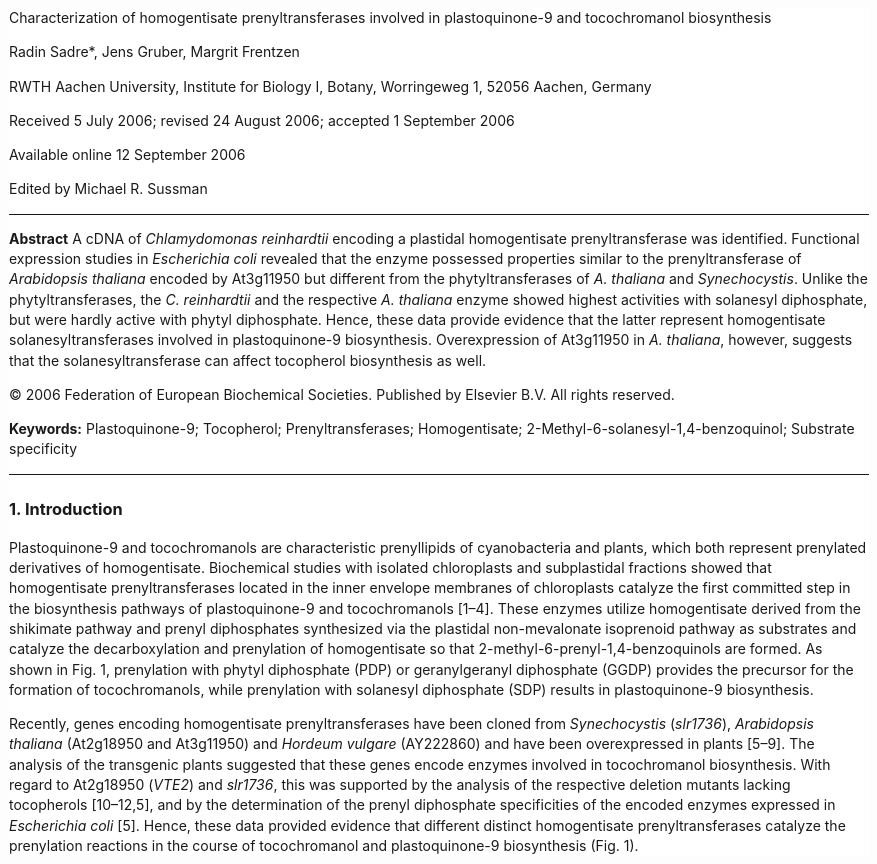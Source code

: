 
Characterization of homogentisate prenyltransferases involved in plastoquinone-9 and tocochromanol biosynthesis

Radin Sadre*, Jens Gruber, Margrit Frentzen

RWTH Aachen University, Institute for Biology I, Botany, Worringeweg 1, 52056 Aachen, Germany

Received 5 July 2006; revised 24 August 2006; accepted 1 September 2006

Available online 12 September 2006

Edited by Michael R. Sussman

---

**Abstract** A cDNA of *Chlamydomonas reinhardtii* encoding a plastidal homogentisate prenyltransferase was identified. Functional expression studies in *Escherichia coli* revealed that the enzyme possessed properties similar to the prenyltransferase of *Arabidopsis thaliana* encoded by At3g11950 but different from the phytyltransferases of *A. thaliana* and *Synechocystis*. Unlike the phytyltransferases, the *C. reinhardtii* and the respective *A. thaliana* enzyme showed highest activities with solanesyl diphosphate, but were hardly active with phytyl diphosphate. Hence, these data provide evidence that the latter represent homogentisate solanesyltransferases involved in plastoquinone-9 biosynthesis. Overexpression of At3g11950 in *A. thaliana*, however, suggests that the solanesyltransferase can affect tocopherol biosynthesis as well.

© 2006 Federation of European Biochemical Societies. Published by Elsevier B.V. All rights reserved.

**Keywords:** Plastoquinone-9; Tocopherol; Prenyltransferases; Homogentisate; 2-Methyl-6-solanesyl-1,4-benzoquinol; Substrate specificity

---

### 1. Introduction

Plastoquinone-9 and tocochromanols are characteristic prenyllipids of cyanobacteria and plants, which both represent prenylated derivatives of homogentisate. Biochemical studies with isolated chloroplasts and subplastidal fractions showed that homogentisate prenyltransferases located in the inner envelope membranes of chloroplasts catalyze the first committed step in the biosynthesis pathways of plastoquinone-9 and tocochromanols [1–4]. These enzymes utilize homogentisate derived from the shikimate pathway and prenyl diphosphates synthesized via the plastidal non-mevalonate isoprenoid pathway as substrates and catalyze the decarboxylation and prenylation of homogentisate so that 2-methyl-6-prenyl-1,4-benzoquinols are formed. As shown in Fig. 1, prenylation with phytyl diphosphate (PDP) or geranylgeranyl diphosphate (GGDP) provides the precursor for the formation of tocochromanols, while prenylation with solanesyl diphosphate (SDP) results in plastoquinone-9 biosynthesis.

Recently, genes encoding homogentisate prenyltransferases have been cloned from *Synechocystis* (*slr1736*), *Arabidopsis thaliana* (At2g18950 and At3g11950) and *Hordeum vulgare* (AY222860) and have been overexpressed in plants [5–9]. The analysis of the transgenic plants suggested that these genes encode enzymes involved in tocochromanol biosynthesis. With regard to At2g18950 (*VTE2*) and *slr1736*, this was supported by the analysis of the respective deletion mutants lacking tocopherols [10–12,5], and by the determination of the prenyl diphosphate specificities of the encoded enzymes expressed in *Escherichia coli* [5]. Hence, these data provided evidence that different distinct homogentisate prenyltransferases catalyze the prenylation reactions in the course of tocochromanol and plastoquinone-9 biosynthesis (Fig. 1).
